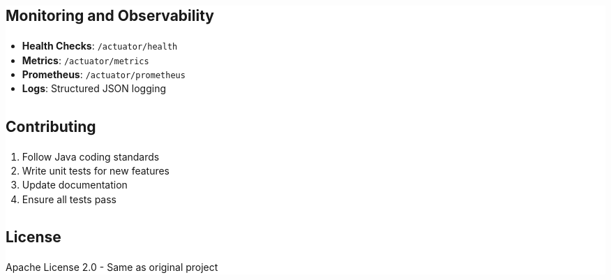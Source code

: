 ## Monitoring and Observability

- **Health Checks**: `/actuator/health`
- **Metrics**: `/actuator/metrics`
- **Prometheus**: `/actuator/prometheus`
- **Logs**: Structured JSON logging

## Contributing

1. Follow Java coding standards
2. Write unit tests for new features
3. Update documentation
4. Ensure all tests pass

## License

Apache License 2.0 - Same as original project
